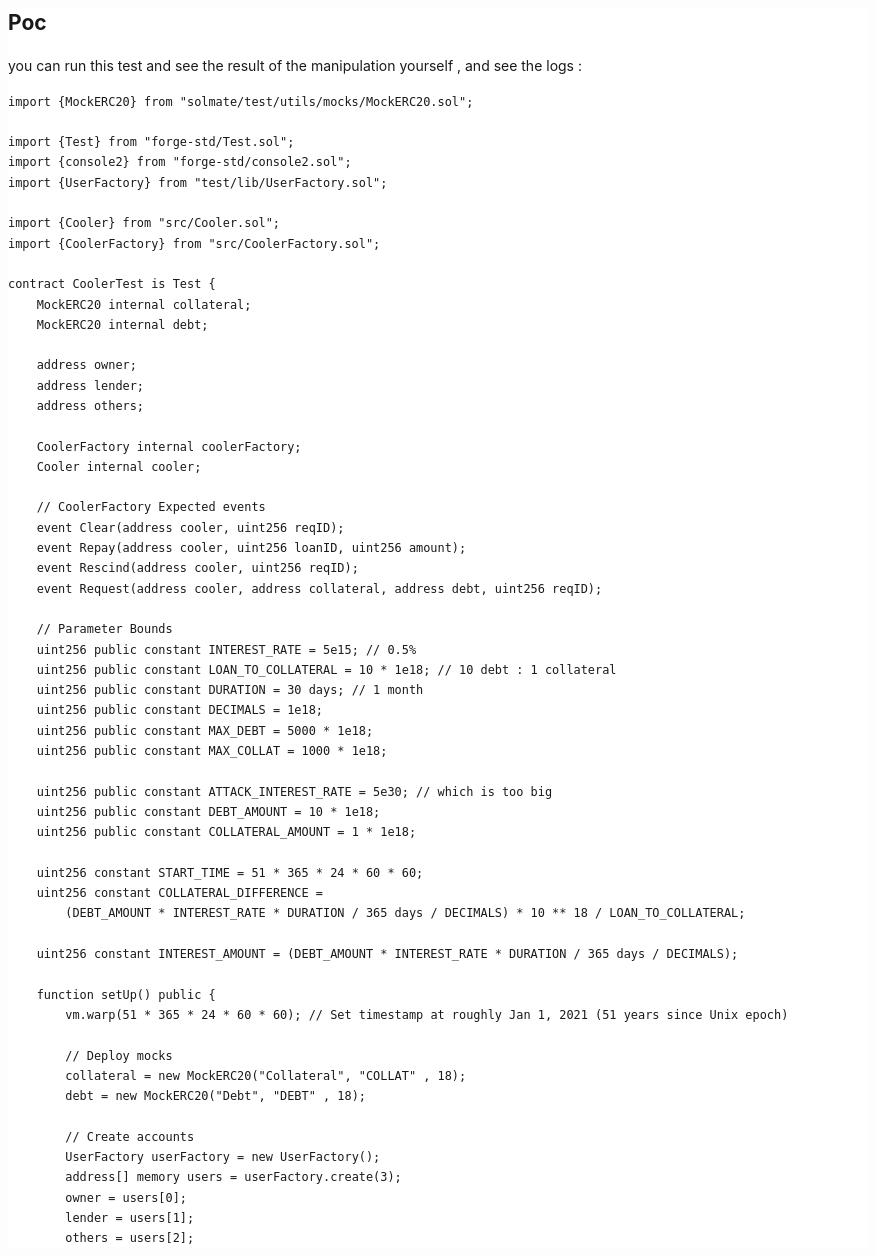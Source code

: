 ## Poc 
you can run this test and see the result of the manipulation yourself , and see the logs :
```solidity 
import {MockERC20} from "solmate/test/utils/mocks/MockERC20.sol";

import {Test} from "forge-std/Test.sol";
import {console2} from "forge-std/console2.sol";
import {UserFactory} from "test/lib/UserFactory.sol";

import {Cooler} from "src/Cooler.sol";
import {CoolerFactory} from "src/CoolerFactory.sol";

contract CoolerTest is Test {
    MockERC20 internal collateral;
    MockERC20 internal debt;

    address owner;
    address lender;
    address others;

    CoolerFactory internal coolerFactory;
    Cooler internal cooler;

    // CoolerFactory Expected events
    event Clear(address cooler, uint256 reqID);
    event Repay(address cooler, uint256 loanID, uint256 amount);
    event Rescind(address cooler, uint256 reqID);
    event Request(address cooler, address collateral, address debt, uint256 reqID);

    // Parameter Bounds
    uint256 public constant INTEREST_RATE = 5e15; // 0.5%
    uint256 public constant LOAN_TO_COLLATERAL = 10 * 1e18; // 10 debt : 1 collateral
    uint256 public constant DURATION = 30 days; // 1 month
    uint256 public constant DECIMALS = 1e18;
    uint256 public constant MAX_DEBT = 5000 * 1e18;
    uint256 public constant MAX_COLLAT = 1000 * 1e18;

    uint256 public constant ATTACK_INTEREST_RATE = 5e30; // which is too big
    uint256 public constant DEBT_AMOUNT = 10 * 1e18;
    uint256 public constant COLLATERAL_AMOUNT = 1 * 1e18;

    uint256 constant START_TIME = 51 * 365 * 24 * 60 * 60;
    uint256 constant COLLATERAL_DIFFERENCE =
        (DEBT_AMOUNT * INTEREST_RATE * DURATION / 365 days / DECIMALS) * 10 ** 18 / LOAN_TO_COLLATERAL;

    uint256 constant INTEREST_AMOUNT = (DEBT_AMOUNT * INTEREST_RATE * DURATION / 365 days / DECIMALS);

    function setUp() public {
        vm.warp(51 * 365 * 24 * 60 * 60); // Set timestamp at roughly Jan 1, 2021 (51 years since Unix epoch)

        // Deploy mocks
        collateral = new MockERC20("Collateral", "COLLAT" , 18);
        debt = new MockERC20("Debt", "DEBT" , 18);

        // Create accounts
        UserFactory userFactory = new UserFactory();
        address[] memory users = userFactory.create(3);
        owner = users[0];
        lender = users[1];
        others = users[2];
```